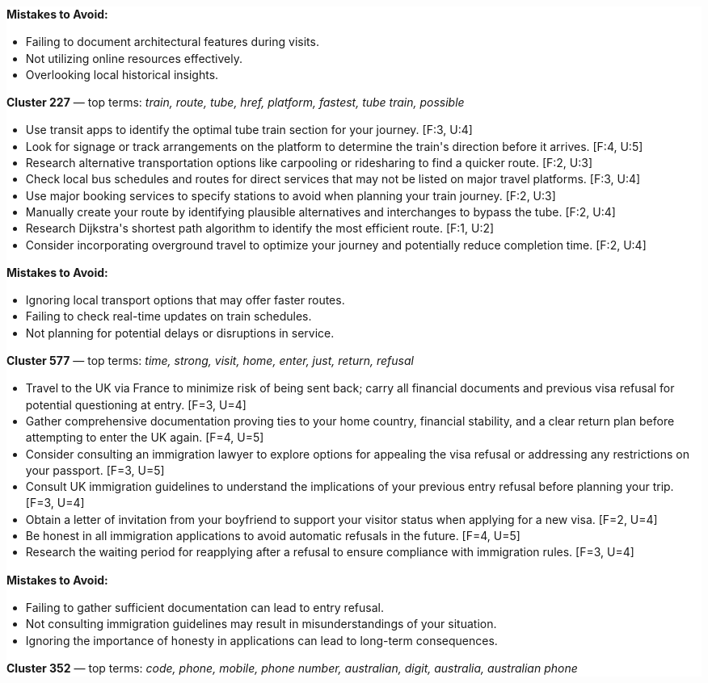 **Mistakes to Avoid:**
- Failing to document architectural features during visits.
- Not utilizing online resources effectively.
- Overlooking local historical insights.


**Cluster 227** — top terms: *train, route, tube, href, platform, fastest, tube train, possible*


- Use transit apps to identify the optimal tube train section for your journey. [F:3, U:4]
- Look for signage or track arrangements on the platform to determine the train's direction before it arrives. [F:4, U:5]
- Research alternative transportation options like carpooling or ridesharing to find a quicker route. [F:2, U:3]
- Check local bus schedules and routes for direct services that may not be listed on major travel platforms. [F:3, U:4]
- Use major booking services to specify stations to avoid when planning your train journey. [F:2, U:3]
- Manually create your route by identifying plausible alternatives and interchanges to bypass the tube. [F:2, U:4]
- Research Dijkstra's shortest path algorithm to identify the most efficient route. [F:1, U:2]
- Consider incorporating overground travel to optimize your journey and potentially reduce completion time. [F:2, U:4]

**Mistakes to Avoid:**
- Ignoring local transport options that may offer faster routes.
- Failing to check real-time updates on train schedules.
- Not planning for potential delays or disruptions in service.


**Cluster 577** — top terms: *time, strong, visit, home, enter, just, return, refusal*


- Travel to the UK via France to minimize risk of being sent back; carry all financial documents and previous visa refusal for potential questioning at entry. [F=3, U=4]
- Gather comprehensive documentation proving ties to your home country, financial stability, and a clear return plan before attempting to enter the UK again. [F=4, U=5]
- Consider consulting an immigration lawyer to explore options for appealing the visa refusal or addressing any restrictions on your passport. [F=3, U=5]
- Consult UK immigration guidelines to understand the implications of your previous entry refusal before planning your trip. [F=3, U=4]
- Obtain a letter of invitation from your boyfriend to support your visitor status when applying for a new visa. [F=2, U=4]
- Be honest in all immigration applications to avoid automatic refusals in the future. [F=4, U=5]
- Research the waiting period for reapplying after a refusal to ensure compliance with immigration rules. [F=3, U=4]

**Mistakes to Avoid:**
- Failing to gather sufficient documentation can lead to entry refusal.
- Not consulting immigration guidelines may result in misunderstandings of your situation.
- Ignoring the importance of honesty in applications can lead to long-term consequences.


**Cluster 352** — top terms: *code, phone, mobile, phone number, australian, digit, australia, australian phone*

